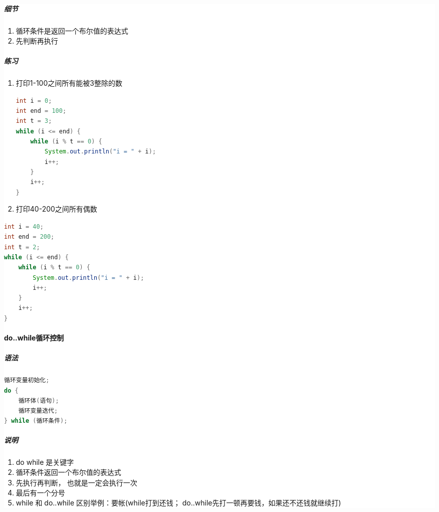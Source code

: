 ##### 细节

1. 循环条件是返回一个布尔值的表达式
2. 先判断再执行

##### 练习

1. 打印1-100之间所有能被3整除的数

    ```java
    int i = 0;
    int end = 100;
    int t = 3;
    while (i <= end) {
        while (i % t == 0) {
            System.out.println("i = " + i);
            i++;
        }
        i++;
    }
    ```

2. 打印40-200之间所有偶数

```java
int i = 40;
int end = 200;
int t = 2;
while (i <= end) {
    while (i % t == 0) {
        System.out.println("i = " + i);
        i++;
    }
    i++;
}
```

#### do..while循环控制

##### 语法

```java
循环变量初始化;
do {
    循环体(语句);
    循环变量迭代;
} while (循环条件);
```

##### 说明

1. do while 是关键字
2. 循环条件返回一个布尔值的表达式
3. 先执行再判断， 也就是一定会执行一次
4. 最后有一个分号
5. while 和 do..while 区别举例：要帐(while打到还钱； do..while先打一顿再要钱，如果还不还钱就继续打)
